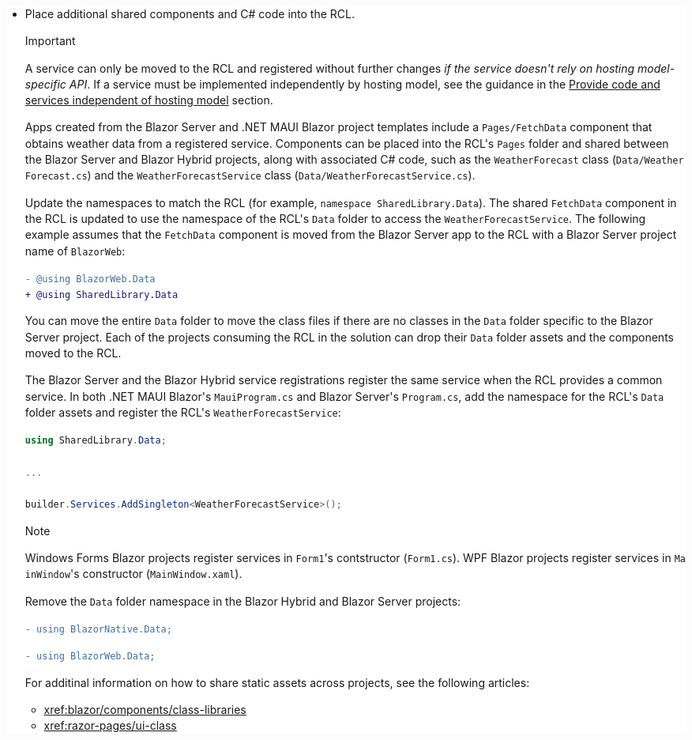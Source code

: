 * Place additional shared components and C# code into the RCL.

  > [!IMPORTANT]
  > A service can only be moved to the RCL and registered without further changes *if the service doesn't rely on hosting model-specific API*. If a service must be implemented independently by hosting model, see the guidance in the [Provide code and services independent of hosting model](#provide-code-and-services-independent-of-hosting-model) section.

  Apps created from the Blazor Server and .NET MAUI Blazor project templates include a `Pages/FetchData` component that obtains weather data from a registered service. Components can be placed into the RCL's `Pages` folder and shared between the Blazor Server and Blazor Hybrid projects, along with associated C# code, such as the `WeatherForecast` class (`Data/WeatherForecast.cs`) and the `WeatherForecastService` class (`Data/WeatherForecastService.cs`).
  
  Update the namespaces to match the RCL (for example, `namespace SharedLibrary.Data`). The shared `FetchData` component in the RCL is updated to use the namespace of the RCL's `Data` folder to access the `WeatherForecastService`. The following example assumes that the `FetchData` component is moved from the Blazor Server app to the RCL with a Blazor Server project name of `BlazorWeb`:

  ```diff
  - @using BlazorWeb.Data
  + @using SharedLibrary.Data
  ```
  
  You can move the entire `Data` folder to move the class files if there are no classes in the `Data` folder specific to the Blazor Server project. Each of the projects consuming the RCL in the solution can drop their `Data` folder assets and the components moved to the RCL.

  The Blazor Server and the Blazor Hybrid service registrations register the same service when the RCL provides a common service. In both .NET MAUI Blazor's `MauiProgram.cs` and Blazor Server's `Program.cs`, add the namespace for the RCL's `Data` folder assets and register the RCL's `WeatherForecastService`:

  ```csharp
  using SharedLibrary.Data;

  ...

  builder.Services.AddSingleton<WeatherForecastService>();
  ```

  > [!NOTE]
  > Windows Forms Blazor projects register services in `Form1`'s contstructor (`Form1.cs`). WPF Blazor projects register services in `MainWindow`'s constructor (`MainWindow.xaml`).

  Remove the `Data` folder namespace in the Blazor Hybrid and Blazor Server projects:

  ```diff
  - using BlazorNative.Data;
  ```

  ```diff
  - using BlazorWeb.Data;
  ```

  For additinal information on how to share static assets across projects, see the following articles:

  * <xref:blazor/components/class-libraries>
  * <xref:razor-pages/ui-class>
